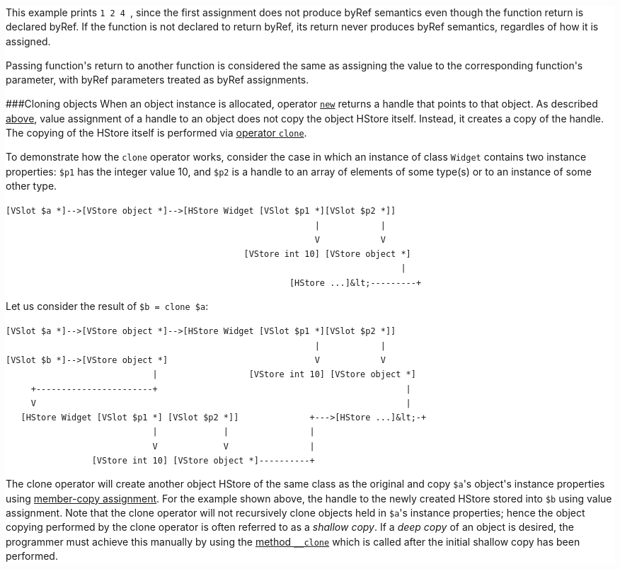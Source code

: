 ```PHP
```

This example prints `1 2 4 `, since the first assignment does not produce
byRef semantics even though the function return is declared byRef.
If the function is not declared to return byRef, its return never produces
byRef semantics, regardles of how it is assigned.

Passing function's return to another function is considered the same as assigning
the value to the corresponding function's parameter, with byRef parameters
treated as byRef assignments.

###Cloning objects
When an object instance is allocated, operator [`new`](10-expressions.md#the-new-operator) returns a handle
that points to that object. As described [above](#value-assignment-of-objects-to-a-local-variable),
value assignment of a handle to an object does not copy the object HStore itself. Instead, it creates a copy of the handle.
The copying of the HStore itself is performed via [operator `clone`](10-expressions.md#the-clone-operator).

To demonstrate how the `clone` operator works, consider the case in which
an instance of class `Widget` contains two instance properties: `$p1` has
the integer value 10, and `$p2` is a handle to an array of elements of
some type(s) or to an instance of some other type.

```
[VSlot $a *]-->[VStore object *]-->[HStore Widget [VSlot $p1 *][VSlot $p2 *]]
                                                             |            |
                                                             V            V
                                               [VStore int 10] [VStore object *]
                                                                              |
                                                        [HStore ...]&lt;---------+
```

Let us consider the result of `$b = clone $a`:

```
[VSlot $a *]-->[VStore object *]-->[HStore Widget [VSlot $p1 *][VSlot $p2 *]]
                                                             |            |
[VSlot $b *]-->[VStore object *]                             V            V
                             |                  [VStore int 10] [VStore object *]
     +-----------------------+                                                 |
     V                                                                         |
   [HStore Widget [VSlot $p1 *] [VSlot $p2 *]]              +--->[HStore ...]&lt;-+
                             |             |                |
                             V             V                |
                 [VStore int 10] [VStore object *]----------+
```

The clone operator will create another object HStore of the same class
as the original and copy `$a`'s object's instance properties using
[member-copy assignment](#value-assignment-of-array-types-to-local-variables). For the example shown above, the
handle to the newly created HStore stored into `$b` using value
assignment. Note that the clone operator will not recursively clone
objects held in `$a`'s instance properties; hence the object copying
performed by the clone operator is often referred to as a *shallow
copy*. If a *deep copy* of an object is desired, the programmer must
achieve this manually by using the [method `__clone`](14-classes.md#method-__clone) which
is called after the initial shallow copy has been performed.
